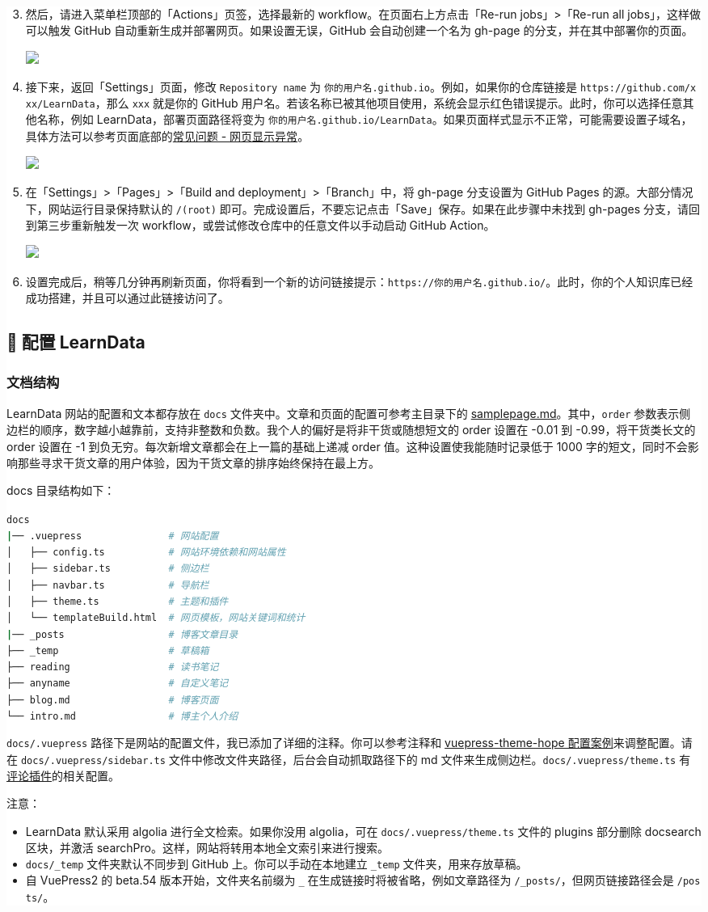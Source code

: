3. 然后，请进入菜单栏顶部的「Actions」页签，选择最新的 workflow。在页面右上方点击「Re-run jobs」>「Re-run all jobs」，这样做可以触发 GitHub 自动重新生成并部署网页。如果设置无误，GitHub 会自动创建一个名为 gh-page 的分支，并在其中部署你的页面。

   ![](https://img.newzone.top/2023-03-14-04-04-52.gif?imageMogr2/format/webp)

4. 接下来，返回「Settings」页面，修改 `Repository name` 为 `你的用户名.github.io`。例如，如果你的仓库链接是 `https://github.com/xxx/LearnData`，那么 `xxx` 就是你的 GitHub 用户名。若该名称已被其他项目使用，系统会显示红色错误提示。此时，你可以选择任意其他名称，例如 LearnData，部署页面路径将变为 `你的用户名.github.io/LearnData`。如果页面样式显示不正常，可能需要设置子域名，具体方法可以参考页面底部的[常见问题 - 网页显示异常](#网页显示异常)。

   ![](https://img.newzone.top/20180505202201.png?imageMogr2/format/webp)

5. 在「Settings」>「Pages」>「Build and deployment」>「Branch」中，将 gh-page 分支设置为 GitHub Pages 的源。大部分情况下，网站运行目录保持默认的 `/(root)` 即可。完成设置后，不要忘记点击「Save」保存。如果在此步骤中未找到 gh-pages 分支，请回到第三步重新触发一次 workflow，或尝试修改仓库中的任意文件以手动启动 GitHub Action。

   ![](https://img.newzone.top/2022-08-10-19-39-15.png?imageMogr2/format/webp)

6. 设置完成后，稍等几分钟再刷新页面，你将看到一个新的访问链接提示：`https://你的用户名.github.io/`。此时，你的个人知识库已经成功搭建，并且可以通过此链接访问了。

## 🔣 配置 LearnData

### 文档结构

LearnData 网站的配置和文本都存放在 `docs` 文件夹中。文章和页面的配置可参考主目录下的 [samplepage.md](https://github.com/rockbenben/LearnData/blob/main/samplepage.md?plain=1)。其中，`order` 参数表示侧边栏的顺序，数字越小越靠前，支持非整数和负数。我个人的偏好是将非干货或随想短文的 order 设置在 -0.01 到 -0.99，将干货类长文的 order 设置在 -1 到负无穷。每次新增文章都会在上一篇的基础上递减 order 值。这种设置使我能随时记录低于 1000 字的短文，同时不会影响那些寻求干货文章的用户体验，因为干货文章的排序始终保持在最上方。

docs 目录结构如下：

```bash
docs
|── .vuepress               # 网站配置
│   ├── config.ts           # 网站环境依赖和网站属性
│   ├── sidebar.ts          # 侧边栏
│   ├── navbar.ts           # 导航栏
│   ├── theme.ts            # 主题和插件
│   └── templateBuild.html  # 网页模板，网站关键词和统计
|── _posts                  # 博客文章目录
├── _temp                   # 草稿箱
├── reading                 # 读书笔记
├── anyname                 # 自定义笔记
├── blog.md                 # 博客页面
└── intro.md                # 博主个人介绍
```

`docs/.vuepress` 路径下是网站的配置文件，我已添加了详细的注释。你可以参考注释和 [vuepress-theme-hope 配置案例](https://github.com/vuepress-theme-hope/vuepress-theme-hope/tree/main/docs/theme/src/.vuepress)来调整配置。请在 `docs/.vuepress/sidebar.ts` 文件中修改文件夹路径，后台会自动抓取路径下的 md 文件来生成侧边栏。`docs/.vuepress/theme.ts` 有[评论插件](https://newzone.top/web/Comments.html)的相关配置。

注意：

- LearnData 默认采用 algolia 进行全文检索。如果你没用 algolia，可在 `docs/.vuepress/theme.ts` 文件的 plugins 部分删除 docsearch 区块，并激活 searchPro。这样，网站将转用本地全文索引来进行搜索。
- `docs/_temp` 文件夹默认不同步到 GitHub 上。你可以手动在本地建立 `_temp` 文件夹，用来存放草稿。
- 自 VuePress2 的 beta.54 版本开始，文件夹名前缀为 `_` 在生成链接时将被省略，例如文章路径为 `/_posts/`，但网页链接路径会是 `/posts/`。
